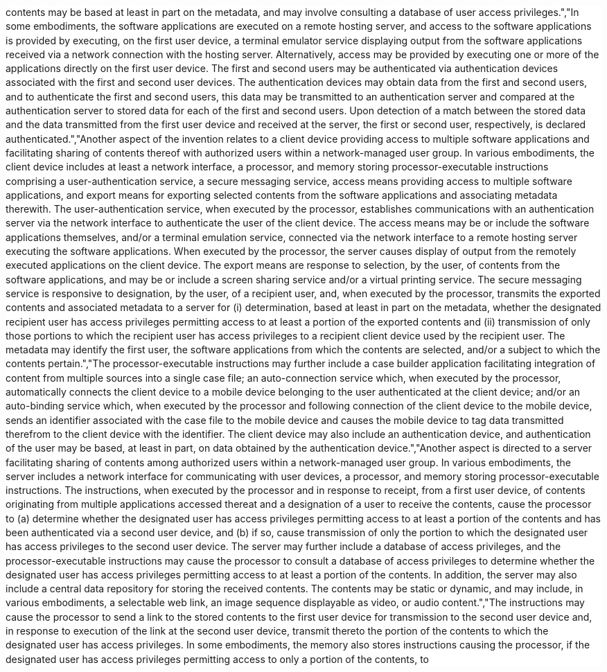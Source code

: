 contents may be based at least in part on the metadata, and may involve consulting a database of user access privileges.","In some embodiments, the software applications are executed on a remote hosting server, and access to the software applications is provided by executing, on the first user device, a terminal emulator service displaying output from the software applications received via a network connection with the hosting server. Alternatively, access may be provided by executing one or more of the applications directly on the first user device. The first and second users may be authenticated via authentication devices associated with the first and second user devices. The authentication devices may obtain data from the first and second users, and to authenticate the first and second users, this data may be transmitted to an authentication server and compared at the authentication server to stored data for each of the first and second users. Upon detection of a match between the stored data and the data transmitted from the first user device and received at the server, the first or second user, respectively, is declared authenticated.","Another aspect of the invention relates to a client device providing access to multiple software applications and facilitating sharing of contents thereof with authorized users within a network-managed user group. In various embodiments, the client device includes at least a network interface, a processor, and memory storing processor-executable instructions comprising a user-authentication service, a secure messaging service, access means providing access to multiple software applications, and export means for exporting selected contents from the software applications and associating metadata therewith. The user-authentication service, when executed by the processor, establishes communications with an authentication server via the network interface to authenticate the user of the client device. The access means may be or include the software applications themselves, and\/or a terminal emulation service, connected via the network interface to a remote hosting server executing the software applications. When executed by the processor, the server causes display of output from the remotely executed applications on the client device. The export means are response to selection, by the user, of contents from the software applications, and may be or include a screen sharing service and\/or a virtual printing service. The secure messaging service is responsive to designation, by the user, of a recipient user, and, when executed by the processor, transmits the exported contents and associated metadata to a server for (i) determination, based at least in part on the metadata, whether the designated recipient user has access privileges permitting access to at least a portion of the exported contents and (ii) transmission of only those portions to which the recipient user has access privileges to a recipient client device used by the recipient user. The metadata may identify the first user, the software applications from which the contents are selected, and\/or a subject to which the contents pertain.","The processor-executable instructions may further include a case builder application facilitating integration of content from multiple sources into a single case file; an auto-connection service which, when executed by the processor, automatically connects the client device to a mobile device belonging to the user authenticated at the client device; and\/or an auto-binding service which, when executed by the processor and following connection of the client device to the mobile device, sends an identifier associated with the case file to the mobile device and causes the mobile device to tag data transmitted therefrom to the client device with the identifier. The client device may also include an authentication device, and authentication of the user may be based, at least in part, on data obtained by the authentication device.","Another aspect is directed to a server facilitating sharing of contents among authorized users within a network-managed user group. In various embodiments, the server includes a network interface for communicating with user devices, a processor, and memory storing processor-executable instructions. The instructions, when executed by the processor and in response to receipt, from a first user device, of contents originating from multiple applications accessed thereat and a designation of a user to receive the contents, cause the processor to (a) determine whether the designated user has access privileges permitting access to at least a portion of the contents and has been authenticated via a second user device, and (b) if so, cause transmission of only the portion to which the designated user has access privileges to the second user device. The server may further include a database of access privileges, and the processor-executable instructions may cause the processor to consult a database of access privileges to determine whether the designated user has access privileges permitting access to at least a portion of the contents. In addition, the server may also include a central data repository for storing the received contents. The contents may be static or dynamic, and may include, in various embodiments, a selectable web link, an image sequence displayable as video, or audio content.","The instructions may cause the processor to send a link to the stored contents to the first user device for transmission to the second user device and, in response to execution of the link at the second user device, transmit thereto the portion of the contents to which the designated user has access privileges. In some embodiments, the memory also stores instructions causing the processor, if the designated user has access privileges permitting access to only a portion of the contents, to